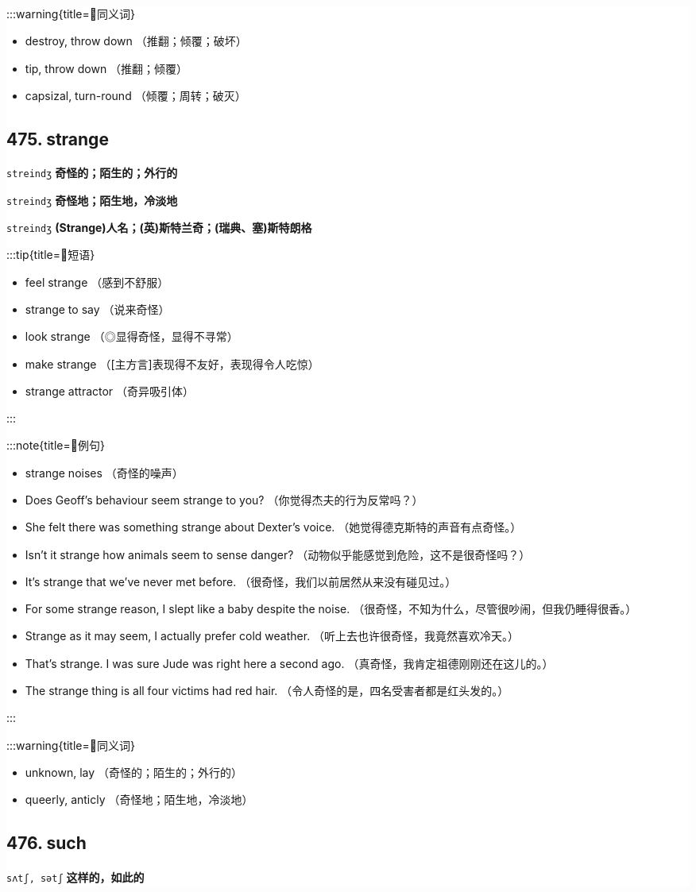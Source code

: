 :::warning{title=🤔同义词}

- destroy, throw down （推翻；倾覆；破坏）

- tip, throw down （推翻；倾覆）

- capsizal, turn-round （倾覆；周转；破灭）


## 475. strange

`streindʒ`  **奇怪的；陌生的；外行的**

`streindʒ`  **奇怪地；陌生地，冷淡地**

`streindʒ`  **(Strange)人名；(英)斯特兰奇；(瑞典、塞)斯特朗格**

:::tip{title=🤩短语}

- feel strange （感到不舒服）

- strange to say （说来奇怪）

- look strange （◎显得奇怪，显得不寻常）

- make strange （[主方言]表现得不友好，表现得令人吃惊）

- strange attractor （奇异吸引体）

:::

:::note{title=🎤例句}

- strange noises （奇怪的噪声）

- Does Geoff’s behaviour seem strange to you? （你觉得杰夫的行为反常吗？）

- She felt there was something strange about Dexter’s voice. （她觉得德克斯特的声音有点奇怪。）

- Isn’t it strange how animals seem to sense danger? （动物似乎能感觉到危险，这不是很奇怪吗？）

- It’s strange that we’ve never met before. （很奇怪，我们以前居然从来没有碰见过。）

- For some strange reason, I slept like a baby despite the noise. （很奇怪，不知为什么，尽管很吵闹，但我仍睡得很香。）

- Strange as it may seem, I actually prefer cold weather. （听上去也许很奇怪，我竟然喜欢冷天。）

- That’s strange. I was sure Jude was right here a second ago. （真奇怪，我肯定祖德刚刚还在这儿的。）

- The strange thing is all four victims had red hair. （令人奇怪的是，四名受害者都是红头发的。）

:::

:::warning{title=🤔同义词}

- unknown, lay （奇怪的；陌生的；外行的）

- queerly, anticly （奇怪地；陌生地，冷淡地）


## 476. such

`sʌtʃ, sətʃ`  **这样的，如此的**
